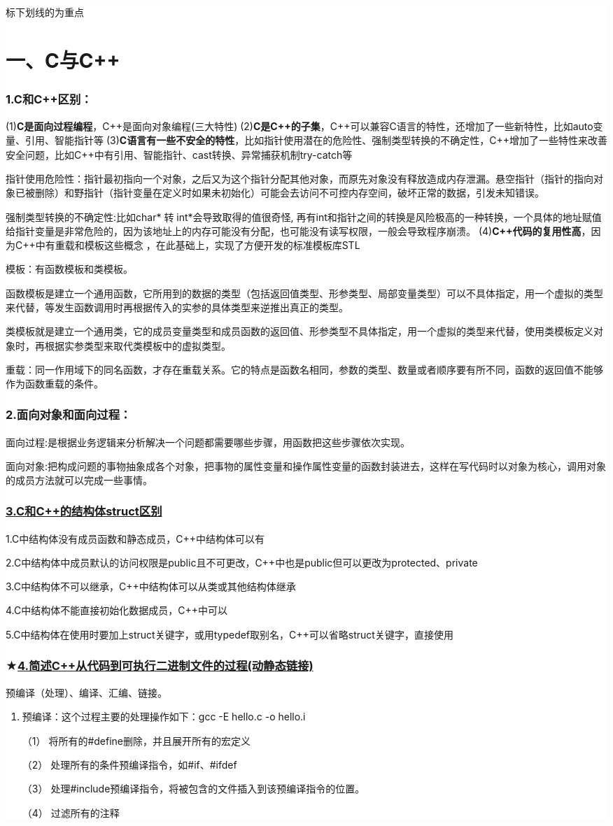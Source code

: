 标下划线的为重点

# 一、C与C++

### 1.C和C++区别：

(1)**C是面向过程编程**，C++是面向对象编程(三大特性)                                                                                                              (2)**C是C++的子集**，C++可以兼容C语言的特性，还增加了一些新特性，比如auto变量、引用、智能指针等                                                                                                                                                                                       (3)**C语言有一些不安全的特性**，比如指针使用潜在的危险性、强制类型转换的不确定性，C++增加了一些特性来改善安全问题，比如C++中有引用、智能指针、cast转换、异常捕获机制try-catch等     

指针使用危险性：指针最初指向一个对象，之后又为这个指针分配其他对象，而原先对象没有释放造成内存泄漏。悬空指针（指针的指向对象已被删除）和野指针（指针变量在定义时如果未初始化）可能会去访问不可控内存空间，破坏正常的数据，引发未知错误。

强制类型转换的不确定性:比如char* 转 int*会导致取得的值很奇怪, 再有int和指针之间的转换是风险极高的一种转换，一个具体的地址赋值给指针变量是非常危险的，因为该地址上的内存可能没有分配，也可能没有读写权限，一般会导致程序崩溃。                                                                                                 (4)**C++代码的复用性高**，因为C++中有重载和模板这些概念 ，在此基础上，实现了方便开发的标准模板库STL                                                                 

模板：有函数模板和类模板。

函数模板是建立一个通用函数，它所用到的数据的类型（包括返回值类型、形参类型、局部变量类型）可以不具体指定，用一个虚拟的类型来代替，等发生函数调用时再根据传入的实参的具体类型来逆推出真正的类型。

类模板就是建立一个通用类，它的成员变量类型和成员函数的返回值、形参类型不具体指定，用一个虚拟的类型来代替，使用类模板定义对象时，再根据实参类型来取代类模板中的虚拟类型。

重载：同一作用域下的同名函数，才存在重载关系。它的特点是函数名相同，参数的类型、数量或者顺序要有所不同，函数的返回值不能够作为函数重载的条件。

### 2.面向对象和面向过程：

面向过程:是根据业务逻辑来分析解决一个问题都需要哪些步骤，用函数把这些步骤依次实现。

面向对象:把构成问题的事物抽象成各个对象，把事物的属性变量和操作属性变量的函数封装进去，这样在写代码时以对象为核心，调用对象的成员方法就可以完成一些事情。

### <u>3.C和C++的结构体struct区别</u>

1.C中结构体没有成员函数和静态成员，C++中结构体可以有

2.C中结构体中成员默认的访问权限是public且不可更改，C++中也是public但可以更改为protected、private

3.C中结构体不可以继承，C++中结构体可以从类或其他结构体继承

4.C中结构体不能直接初始化数据成员，C++中可以

5.C中结构体在使用时要加上struct关键字，或用typedef取别名，C++可以省略struct关键字，直接使用

### ★<u>4.简述C++从代码到可执行二进制文件的过程(动静态链接)</u>

预编译（处理）、编译、汇编、链接。

1. 预编译：这个过程主要的处理操作如下：gcc -E hello.c -o hello.i

   （1） 将所有的#define删除，并且展开所有的宏定义

   （2） 处理所有的条件预编译指令，如#if、#ifdef

   （3） 处理#include预编译指令，将被包含的文件插入到该预编译指令的位置。

   （4） 过滤所有的注释
